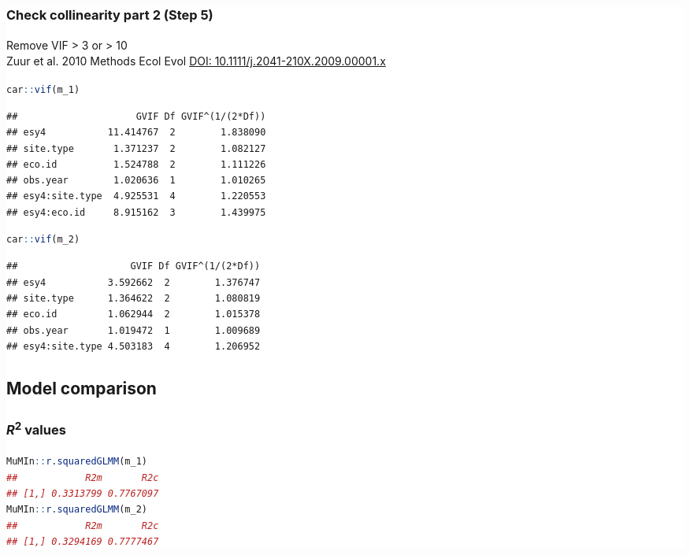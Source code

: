 ### Check collinearity part 2 (Step 5)

Remove VIF \> 3 or \> 10 <br> Zuur et al. 2010 Methods Ecol Evol [DOI:
10.1111/j.2041-210X.2009.00001.x](https://doi.org/10.1111/j.2041-210X.2009.00001.x)

``` r
car::vif(m_1)
```

    ##                     GVIF Df GVIF^(1/(2*Df))
    ## esy4           11.414767  2        1.838090
    ## site.type       1.371237  2        1.082127
    ## eco.id          1.524788  2        1.111226
    ## obs.year        1.020636  1        1.010265
    ## esy4:site.type  4.925531  4        1.220553
    ## esy4:eco.id     8.915162  3        1.439975

``` r
car::vif(m_2)
```

    ##                    GVIF Df GVIF^(1/(2*Df))
    ## esy4           3.592662  2        1.376747
    ## site.type      1.364622  2        1.080819
    ## eco.id         1.062944  2        1.015378
    ## obs.year       1.019472  1        1.009689
    ## esy4:site.type 4.503183  4        1.206952

## Model comparison

### <i>R</i><sup>2</sup> values

``` r
MuMIn::r.squaredGLMM(m_1)
##            R2m       R2c
## [1,] 0.3313799 0.7767097
MuMIn::r.squaredGLMM(m_2)
##            R2m       R2c
## [1,] 0.3294169 0.7777467
```
